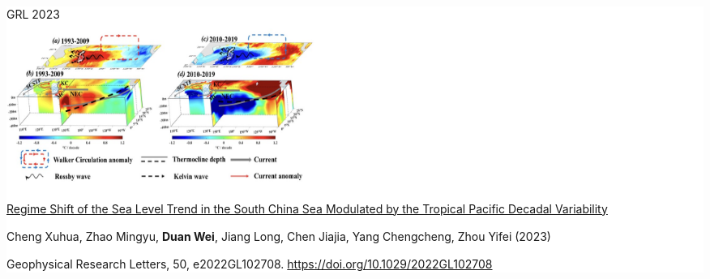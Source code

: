 <div class='paper-box'><div class='paper-box-image'><div><div class="badge">GRL 2023</div><img src='../images/grl.png' alt="sym" style="width: 380px; height: 200px; object-fit: fill;"></div></div>
<div class='paper-box-text' markdown="1">
  
[Regime Shift of the Sea Level Trend in the South China Sea Modulated by the Tropical Pacific Decadal Variability](https://doi.org/10.1029/2022GL102708)

Cheng Xuhua, Zhao Mingyu, **Duan Wei**, Jiang Long, Chen Jiajia, Yang Chengcheng, Zhou Yifei (2023)

Geophysical Research Letters, 50, e2022GL102708. https://doi.org/10.1029/2022GL102708

</div>
</div>

